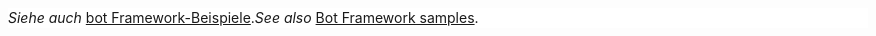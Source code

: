<span data-ttu-id="f43c7-273">*Siehe auch* [bot Framework-Beispiele](https://github.com/Microsoft/BotBuilder-Samples/blob/master/README.md).</span><span class="sxs-lookup"><span data-stu-id="f43c7-273">*See also* [Bot Framework samples](https://github.com/Microsoft/BotBuilder-Samples/blob/master/README.md).</span></span>
